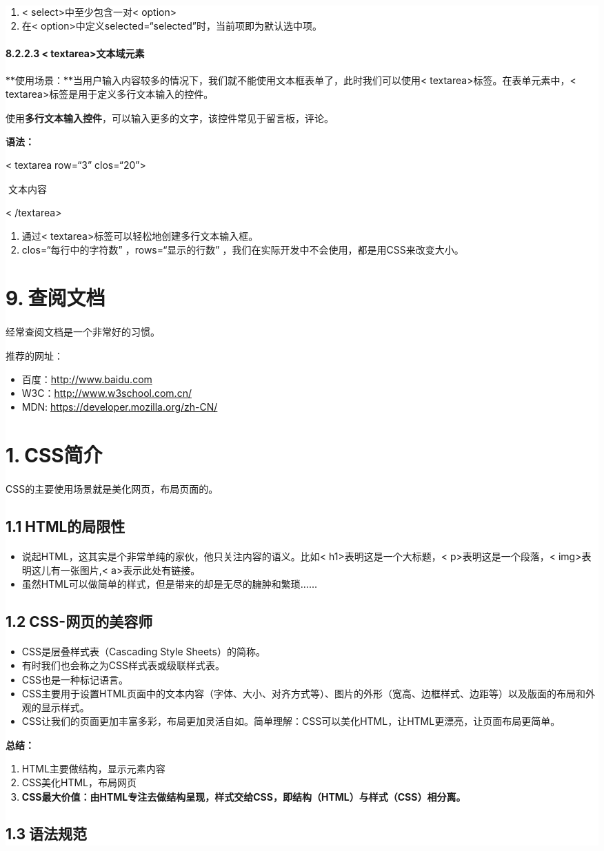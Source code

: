 1. < select>中至少包含一对< option>
2. 在< option>中定义selected=“selected”时，当前项即为默认选中项。

#### 8.2.2.3 < textarea>文本域元素

**使用场景：**当用户输入内容较多的情况下，我们就不能使用文本框表单了，此时我们可以使用< textarea>标签。在表单元素中，< textarea>标签是用于定义多行文本输入的控件。

使用**多行文本输入控件**，可以输入更多的文字，该控件常见于留言板，评论。

**语法：**

< textarea row=“3”  clos=“20”>

​	文本内容

< /textarea>

1. 通过< textarea>标签可以轻松地创建多行文本输入框。
2. clos=“每行中的字符数” ，rows=“显示的行数” ，我们在实际开发中不会使用，都是用CSS来改变大小。

# 9. 查阅文档

经常查阅文档是一个非常好的习惯。

推荐的网址：

- 百度：http://www.baidu.com
- W3C：http://www.w3school.com.cn/
- MDN:   https://developer.mozilla.org/zh-CN/



# 1. CSS简介

CSS的主要使用场景就是美化网页，布局页面的。

## 1.1 HTML的局限性

- 说起HTML，这其实是个非常单纯的家伙，他只关注内容的语义。比如< h1>表明这是一个大标题，< p>表明这是一个段落，< img>表明这儿有一张图片,< a>表示此处有链接。
- 虽然HTML可以做简单的样式，但是带来的却是无尽的臃肿和繁琐......

## 1.2 CSS-网页的美容师

- CSS是层叠样式表（Cascading Style Sheets）的简称。
- 有时我们也会称之为CSS样式表或级联样式表。
- CSS也是一种标记语言。
- CSS主要用于设置HTML页面中的文本内容（字体、大小、对齐方式等）、图片的外形（宽高、边框样式、边距等）以及版面的布局和外观的显示样式。
- CSS让我们的页面更加丰富多彩，布局更加灵活自如。简单理解：CSS可以美化HTML，让HTML更漂亮，让页面布局更简单。

**总结：**

1. HTML主要做结构，显示元素内容
2. CSS美化HTML，布局网页
3. **CSS最大价值：由HTML专注去做结构呈现，样式交给CSS，即结构（HTML）与样式（CSS）相分离。**

## 1.3 语法规范
